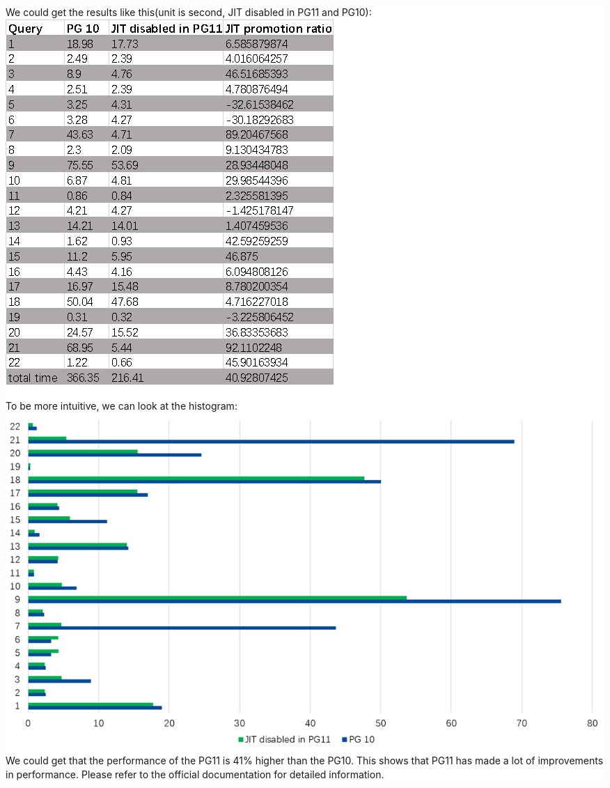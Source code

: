 We could get the results like this(unit is second, JIT disabled in PG11 and PG10):
![1110noJIT](/assets/1110noJIT.png)

To be more intuitive, we can look at the histogram:
![1110noJITh](/assets/1110noJITh.png)
We could get that the performance of the PG11 is 41% higher than the PG10. This shows that PG11 has made a lot of improvements in performance. Please refer to the official documentation for detailed information.
